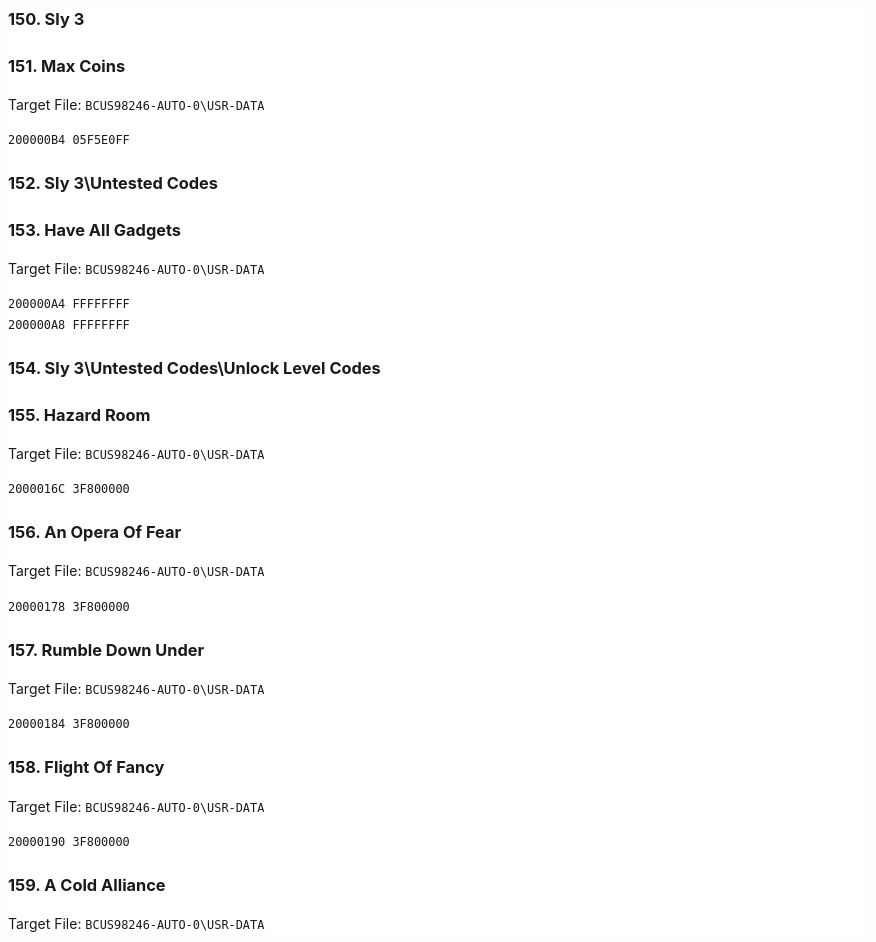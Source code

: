### 150. Sly 3
### 151. Max Coins

Target File: `BCUS98246-AUTO-0\USR-DATA`

```
200000B4 05F5E0FF
```

### 152. Sly 3\Untested Codes
### 153. Have All Gadgets

Target File: `BCUS98246-AUTO-0\USR-DATA`

```
200000A4 FFFFFFFF
200000A8 FFFFFFFF
```

### 154. Sly 3\Untested Codes\Unlock Level Codes
### 155. Hazard Room

Target File: `BCUS98246-AUTO-0\USR-DATA`

```
2000016C 3F800000
```

### 156. An Opera Of Fear

Target File: `BCUS98246-AUTO-0\USR-DATA`

```
20000178 3F800000
```

### 157. Rumble Down Under

Target File: `BCUS98246-AUTO-0\USR-DATA`

```
20000184 3F800000
```

### 158. Flight Of Fancy

Target File: `BCUS98246-AUTO-0\USR-DATA`

```
20000190 3F800000
```

### 159. A Cold Alliance

Target File: `BCUS98246-AUTO-0\USR-DATA`
